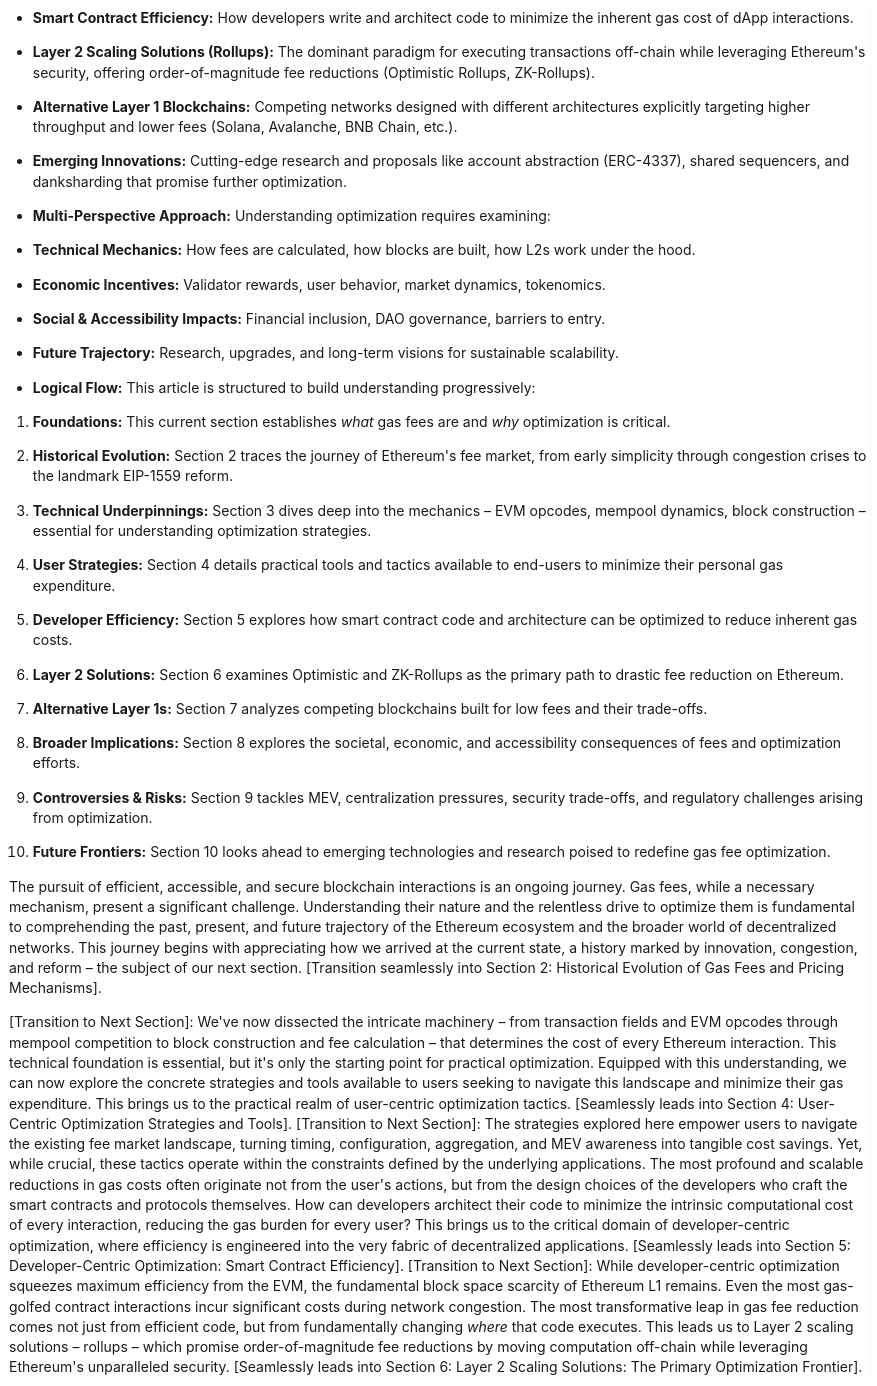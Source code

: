 *   **Smart Contract Efficiency:** How developers write and architect code to minimize the inherent gas cost of dApp interactions.

*   **Layer 2 Scaling Solutions (Rollups):** The dominant paradigm for executing transactions off-chain while leveraging Ethereum's security, offering order-of-magnitude fee reductions (Optimistic Rollups, ZK-Rollups).

*   **Alternative Layer 1 Blockchains:** Competing networks designed with different architectures explicitly targeting higher throughput and lower fees (Solana, Avalanche, BNB Chain, etc.).

*   **Emerging Innovations:** Cutting-edge research and proposals like account abstraction (ERC-4337), shared sequencers, and danksharding that promise further optimization.

*   **Multi-Perspective Approach:** Understanding optimization requires examining:

*   **Technical Mechanics:** How fees are calculated, how blocks are built, how L2s work under the hood.

*   **Economic Incentives:** Validator rewards, user behavior, market dynamics, tokenomics.

*   **Social & Accessibility Impacts:** Financial inclusion, DAO governance, barriers to entry.

*   **Future Trajectory:** Research, upgrades, and long-term visions for sustainable scalability.

*   **Logical Flow:** This article is structured to build understanding progressively:

1.  **Foundations:** This current section establishes *what* gas fees are and *why* optimization is critical.

2.  **Historical Evolution:** Section 2 traces the journey of Ethereum's fee market, from early simplicity through congestion crises to the landmark EIP-1559 reform.

3.  **Technical Underpinnings:** Section 3 dives deep into the mechanics – EVM opcodes, mempool dynamics, block construction – essential for understanding optimization strategies.

4.  **User Strategies:** Section 4 details practical tools and tactics available to end-users to minimize their personal gas expenditure.

5.  **Developer Efficiency:** Section 5 explores how smart contract code and architecture can be optimized to reduce inherent gas costs.

6.  **Layer 2 Solutions:** Section 6 examines Optimistic and ZK-Rollups as the primary path to drastic fee reduction on Ethereum.

7.  **Alternative Layer 1s:** Section 7 analyzes competing blockchains built for low fees and their trade-offs.

8.  **Broader Implications:** Section 8 explores the societal, economic, and accessibility consequences of fees and optimization efforts.

9.  **Controversies & Risks:** Section 9 tackles MEV, centralization pressures, security trade-offs, and regulatory challenges arising from optimization.

10. **Future Frontiers:** Section 10 looks ahead to emerging technologies and research poised to redefine gas fee optimization.

The pursuit of efficient, accessible, and secure blockchain interactions is an ongoing journey. Gas fees, while a necessary mechanism, present a significant challenge. Understanding their nature and the relentless drive to optimize them is fundamental to comprehending the past, present, and future trajectory of the Ethereum ecosystem and the broader world of decentralized networks. This journey begins with appreciating how we arrived at the current state, a history marked by innovation, congestion, and reform – the subject of our next section. [Transition seamlessly into Section 2: Historical Evolution of Gas Fees and Pricing Mechanisms].


[Transition to Next Section]: We've now dissected the intricate machinery – from transaction fields and EVM opcodes through mempool competition to block construction and fee calculation – that determines the cost of every Ethereum interaction. This technical foundation is essential, but it's only the starting point for practical optimization. Equipped with this understanding, we can now explore the concrete strategies and tools available to users seeking to navigate this landscape and minimize their gas expenditure. This brings us to the practical realm of user-centric optimization tactics. [Seamlessly leads into Section 4: User-Centric Optimization Strategies and Tools].
[Transition to Next Section]: The strategies explored here empower users to navigate the existing fee market landscape, turning timing, configuration, aggregation, and MEV awareness into tangible cost savings. Yet, while crucial, these tactics operate within the constraints defined by the underlying applications. The most profound and scalable reductions in gas costs often originate not from the user's actions, but from the design choices of the developers who craft the smart contracts and protocols themselves. How can developers architect their code to minimize the intrinsic computational cost of every interaction, reducing the gas burden for every user? This brings us to the critical domain of developer-centric optimization, where efficiency is engineered into the very fabric of decentralized applications. [Seamlessly leads into Section 5: Developer-Centric Optimization: Smart Contract Efficiency].
[Transition to Next Section]: While developer-centric optimization squeezes maximum efficiency from the EVM, the fundamental block space scarcity of Ethereum L1 remains. Even the most gas-golfed contract interactions incur significant costs during network congestion. The most transformative leap in gas fee reduction comes not just from efficient code, but from fundamentally changing *where* that code executes. This leads us to Layer 2 scaling solutions – rollups – which promise order-of-magnitude fee reductions by moving computation off-chain while leveraging Ethereum's unparalleled security. [Seamlessly leads into Section 6: Layer 2 Scaling Solutions: The Primary Optimization Frontier].